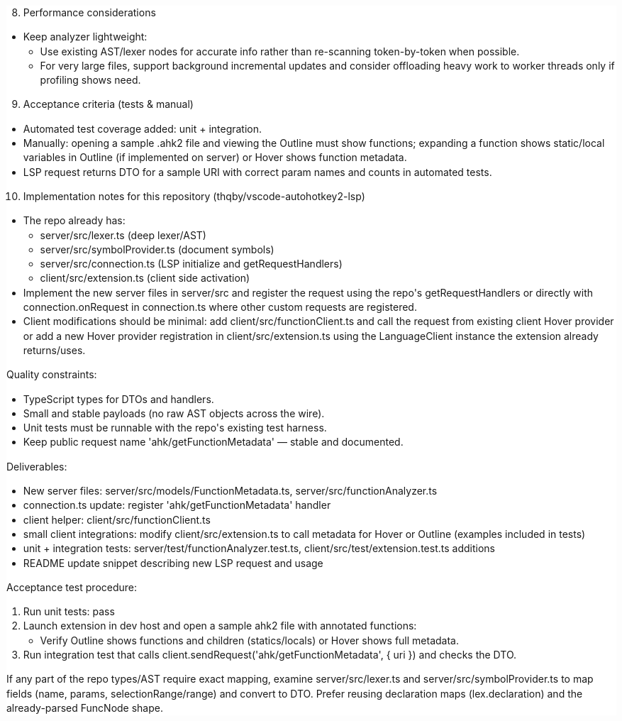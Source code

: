 8) Performance considerations
- Keep analyzer lightweight:
  - Use existing AST/lexer nodes for accurate info rather than re-scanning token-by-token when possible.
  - For very large files, support background incremental updates and consider offloading heavy work to worker threads only if profiling shows need.

9) Acceptance criteria (tests & manual)
- Automated test coverage added: unit + integration.
- Manually: opening a sample .ahk2 file and viewing the Outline must show functions; expanding a function shows static/local variables in Outline (if implemented on server) or Hover shows function metadata.
- LSP request returns DTO for a sample URI with correct param names and counts in automated tests.

10) Implementation notes for this repository (thqby/vscode-autohotkey2-lsp)
- The repo already has:
  - server/src/lexer.ts (deep lexer/AST)
  - server/src/symbolProvider.ts (document symbols)
  - server/src/connection.ts (LSP initialize and getRequestHandlers)
  - client/src/extension.ts (client side activation)
- Implement the new server files in server/src and register the request using the repo's getRequestHandlers or directly with connection.onRequest in connection.ts where other custom requests are registered.
- Client modifications should be minimal: add client/src/functionClient.ts and call the request from existing client Hover provider or add a new Hover provider registration in client/src/extension.ts using the LanguageClient instance the extension already returns/uses.

Quality constraints:
- TypeScript types for DTOs and handlers.
- Small and stable payloads (no raw AST objects across the wire).
- Unit tests must be runnable with the repo's existing test harness.
- Keep public request name 'ahk/getFunctionMetadata' — stable and documented.

Deliverables:
- New server files: server/src/models/FunctionMetadata.ts, server/src/functionAnalyzer.ts
- connection.ts update: register 'ahk/getFunctionMetadata' handler
- client helper: client/src/functionClient.ts
- small client integrations: modify client/src/extension.ts to call metadata for Hover or Outline (examples included in tests)
- unit + integration tests: server/test/functionAnalyzer.test.ts, client/src/test/extension.test.ts additions
- README update snippet describing new LSP request and usage

Acceptance test procedure:
1. Run unit tests: pass
2. Launch extension in dev host and open a sample ahk2 file with annotated functions:
   - Verify Outline shows functions and children (statics/locals) or Hover shows full metadata.
3. Run integration test that calls client.sendRequest('ahk/getFunctionMetadata', { uri }) and checks the DTO.

If any part of the repo types/AST require exact mapping, examine server/src/lexer.ts and server/src/symbolProvider.ts to map fields (name, params, selectionRange/range) and convert to DTO. Prefer reusing declaration maps (lex.declaration) and the already-parsed FuncNode shape.
